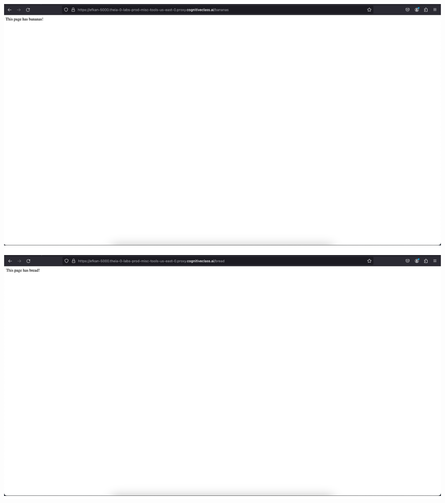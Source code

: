 ![1748467507002](image/module2_4_IntegratingYourChatbotintoaWebApplication/1748467507002.png)

![1748467515616](image/module2_4_IntegratingYourChatbotintoaWebApplication/1748467515616.png)
